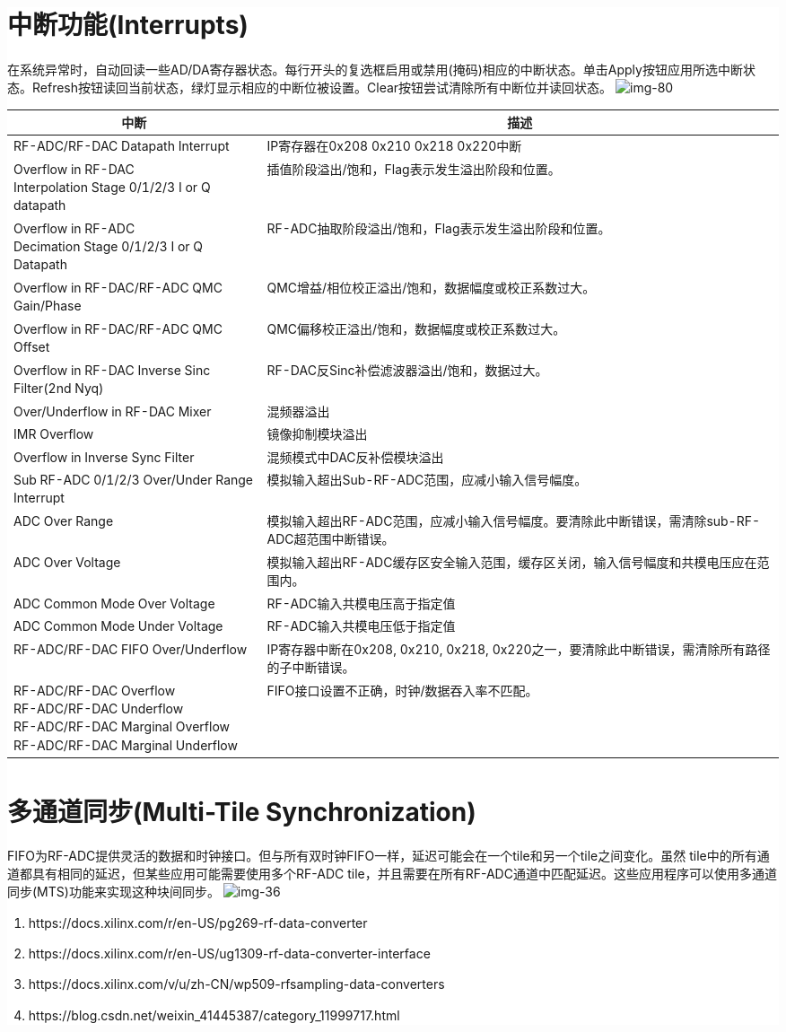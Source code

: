 # 中断功能(Interrupts)
在系统异常时，自动回读一些AD/DA寄存器状态。每行开头的复选框启用或禁用(掩码)相应的中断状态。单击Apply按钮应用所选中断状态。Refresh按钮读回当前状态，绿灯显示相应的中断位被设置。Clear按钮尝试清除所有中断位并读回状态。
![img-80](https://raw.githubusercontent.com/lxulxu/MarkdownPic/master/20230227/img-80.xcl67cmg8m8.jpg)

| 中断 | 描述 |
| --- | --- |
|RF-ADC/RF-DAC Datapath Interrupt	| IP寄存器在0x208 0x210 0x218 0x220中断 |	
|Overflow in RF-DAC<br>Interpolation Stage 0/1/2/3 I or Q datapath	| 插值阶段溢出/饱和，Flag表示发生溢出阶段和位置。|
|Overflow in RF-ADC<br>Decimation Stage 0/1/2/3 I or Q Datapath | RF-ADC抽取阶段溢出/饱和，Flag表示发生溢出阶段和位置。|	
| Overflow in RF-DAC/RF-ADC QMC Gain/Phase | QMC增益/相位校正溢出/饱和，数据幅度或校正系数过大。|
| Overflow in RF-DAC/RF-ADC QMC Offset | QMC偏移校正溢出/饱和，数据幅度或校正系数过大。|
| Overflow in RF-DAC Inverse Sinc Filter(2nd Nyq)	| RF-DAC反Sinc补偿滤波器溢出/饱和，数据过大。|	
| Over/Underflow in RF-DAC Mixer | 混频器溢出 |
| IMR Overflow | 镜像抑制模块溢出 |
| Overflow in Inverse Sync Filter	| 混频模式中DAC反补偿模块溢出	|
| Sub RF-ADC 0/1/2/3 Over/Under Range Interrupt	| 模拟输入超出Sub-RF-ADC范围，应减小输入信号幅度。	|
| ADC Over Range | 模拟输入超出RF-ADC范围，应减小输入信号幅度。要清除此中断错误，需清除sub-RF-ADC超范围中断错误。	|
| ADC Over Voltage | 模拟输入超出RF-ADC缓存区安全输入范围，缓存区关闭，输入信号幅度和共模电压应在范围内。|
| ADC Common Mode Over Voltage | RF-ADC输入共模电压高于指定值 |
| ADC Common Mode Under Voltage	| RF-ADC输入共模电压低于指定值 |
| RF-ADC/RF-DAC FIFO Over/Underflow	| IP寄存器中断在0x208, 0x210, 0x218, 0x220之一，要清除此中断错误，需清除所有路径的子中断错误。|
| RF-ADC/RF-DAC Overflow<br>RF-ADC/RF-DAC Underflow<br>RF-ADC/RF-DAC Marginal Overflow<br>RF-ADC/RF-DAC Marginal Underflow | FIFO接口设置不正确，时钟/数据吞入率不匹配。|

# 多通道同步(Multi-Tile Synchronization)
FIFO为RF-ADC提供灵活的数据和时钟接口。但与所有双时钟FIFO一样，延迟可能会在一个tile和另一个tile之间变化。虽然 tile中的所有通道都具有相同的延迟，但某些应用可能需要使用多个RF-ADC tile，并且需要在所有RF-ADC通道中匹配延迟。这些应用程序可以使用多通道同步(MTS)功能来实现这种块间同步。
![img-36](https://raw.githubusercontent.com/lxulxu/MarkdownPic/master/20230227/img-36.317omq9p5gm0.jpg)


1. <p name = ''>https://docs.xilinx.com/r/en-US/pg269-rf-data-converter</p>
2. <p name = ''>https://docs.xilinx.com/r/en-US/ug1309-rf-data-converter-interface</p>
3. <p name = ''>https://docs.xilinx.com/v/u/zh-CN/wp509-rfsampling-data-converters</p>
4. <p name = ''>https://blog.csdn.net/weixin_41445387/category_11999717.html</p>